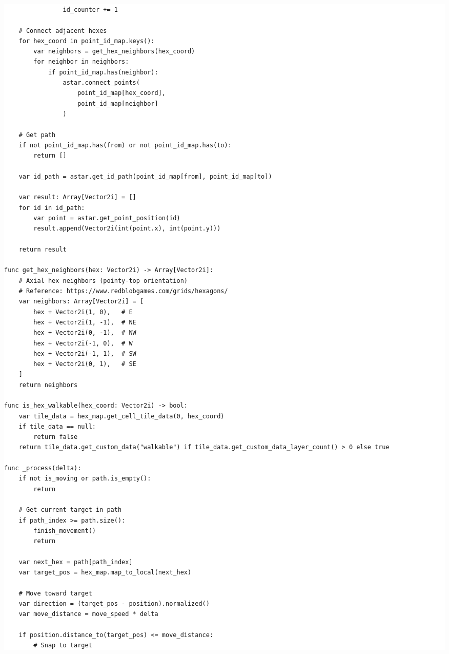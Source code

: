 ```gdscript
                id_counter += 1

    # Connect adjacent hexes
    for hex_coord in point_id_map.keys():
        var neighbors = get_hex_neighbors(hex_coord)
        for neighbor in neighbors:
            if point_id_map.has(neighbor):
                astar.connect_points(
                    point_id_map[hex_coord],
                    point_id_map[neighbor]
                )

    # Get path
    if not point_id_map.has(from) or not point_id_map.has(to):
        return []

    var id_path = astar.get_id_path(point_id_map[from], point_id_map[to])

    var result: Array[Vector2i] = []
    for id in id_path:
        var point = astar.get_point_position(id)
        result.append(Vector2i(int(point.x), int(point.y)))

    return result

func get_hex_neighbors(hex: Vector2i) -> Array[Vector2i]:
    # Axial hex neighbors (pointy-top orientation)
    # Reference: https://www.redblobgames.com/grids/hexagons/
    var neighbors: Array[Vector2i] = [
        hex + Vector2i(1, 0),   # E
        hex + Vector2i(1, -1),  # NE
        hex + Vector2i(0, -1),  # NW
        hex + Vector2i(-1, 0),  # W
        hex + Vector2i(-1, 1),  # SW
        hex + Vector2i(0, 1),   # SE
    ]
    return neighbors

func is_hex_walkable(hex_coord: Vector2i) -> bool:
    var tile_data = hex_map.get_cell_tile_data(0, hex_coord)
    if tile_data == null:
        return false
    return tile_data.get_custom_data("walkable") if tile_data.get_custom_data_layer_count() > 0 else true

func _process(delta):
    if not is_moving or path.is_empty():
        return

    # Get current target in path
    if path_index >= path.size():
        finish_movement()
        return

    var next_hex = path[path_index]
    var target_pos = hex_map.map_to_local(next_hex)

    # Move toward target
    var direction = (target_pos - position).normalized()
    var move_distance = move_speed * delta

    if position.distance_to(target_pos) <= move_distance:
        # Snap to target
```